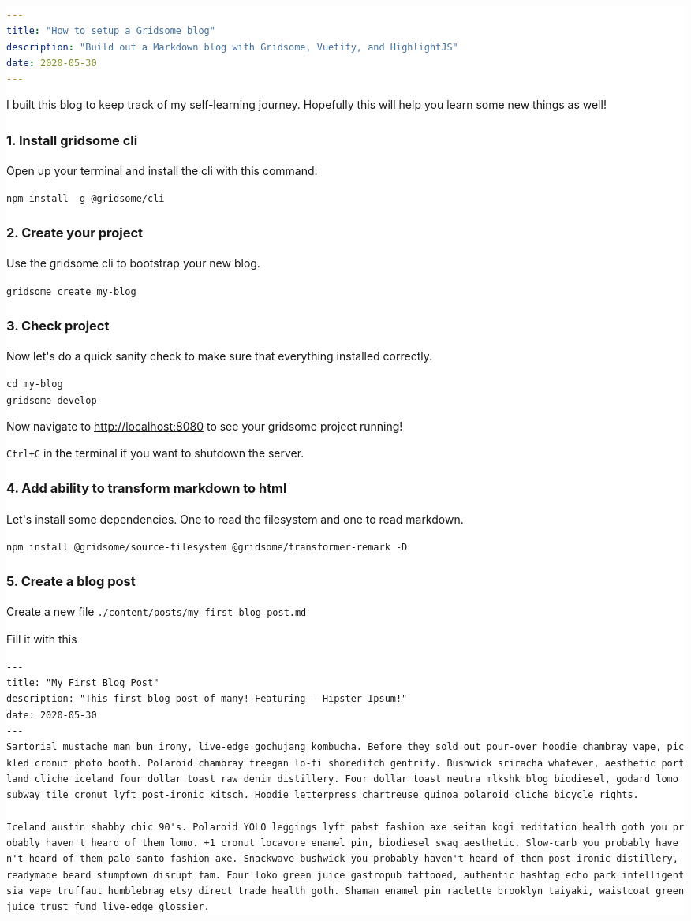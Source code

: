 ```yaml
---
title: "How to setup a Gridsome blog"
description: "Build out a Markdown blog with Gridsome, Vuetify, and HighlightJS"
date: 2020-05-30
---
```

I built this blog to keep track of my self-learning journey. Hopefully this will help you learn some new things as well!


### 1.	Install gridsome cli
Open up your terminal and install the cli with this command:
```shell
npm install -g @gridsome/cli
```

### 2.	Create your project
Use the gridsome cli to bootstrap your new blog.
```shell
gridsome create my-blog
```

### 3.	Check project
Now let's do a quick sanity check to make sure that everything installed correctly.
```shell
cd my-blog
gridsome develop
```
Now navigate to [http://localhost:8080](http://localhost:8080) to see your gridsome project running!

`Ctrl+C` in the terminal if you want to shutdown the server.

### 4.	Add ability to transform markdown to html
Let's install some dependencies. One to read the filesystem and one to read markdown.
```shell
npm install @gridsome/source-filesystem @gridsome/transformer-remark -D
```

### 5.	Create a blog post

Create a new file `./content/posts/my-first-blog-post.md`

Fill it with this
```
---
title: "My First Blog Post"
description: "This first blog post of many! Featuring – Hipster Ipsum!"
date: 2020-05-30
---
Sartorial mustache man bun irony, live-edge gochujang kombucha. Before they sold out pour-over hoodie chambray vape, pickled cronut photo booth. Polaroid chambray freegan lo-fi shoreditch gentrify. Bushwick sriracha whatever, aesthetic portland cliche iceland four dollar toast raw denim distillery. Four dollar toast neutra mlkshk blog biodiesel, godard lomo subway tile cronut lyft post-ironic kitsch. Hoodie letterpress chartreuse quinoa polaroid cliche bicycle rights.

Iceland austin shabby chic 90's. Polaroid YOLO leggings lyft pabst fashion axe seitan kogi meditation health goth you probably haven't heard of them lomo. +1 cronut locavore enamel pin, biodiesel swag aesthetic. Slow-carb you probably haven't heard of them palo santo fashion axe. Snackwave bushwick you probably haven't heard of them post-ironic distillery, readymade beard stumptown disrupt fam. Four loko green juice gastropub tattooed, authentic hashtag echo park intelligentsia vape truffaut humblebrag etsy direct trade health goth. Shaman enamel pin raclette brooklyn taiyaki, waistcoat green juice trust fund live-edge glossier.
```
